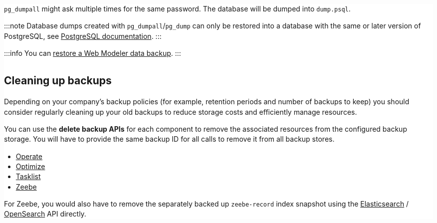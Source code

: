 `pg_dumpall` might ask multiple times for the same password. The database will be dumped into `dump.psql`.

:::note
Database dumps created with `pg_dumpall`/`pg_dump` can only be restored into a database with the same or later version of PostgreSQL, see [PostgreSQL documentation](https://www.postgresql.org/docs/current/app-pgdump.html#PG-DUMP-NOTES).
:::

:::info
You can [restore a Web Modeler data backup](restore.md#optional-restore-a-web-modeler-data-backup).
:::

## Cleaning up backups

Depending on your company’s backup policies (for example, retention periods and number of backups to keep) you should consider regularly cleaning up your old backups to reduce storage costs and efficiently manage resources.

You can use the **delete backup APIs** for each component to remove the associated resources from the configured backup storage. You will have to provide the same backup ID for all calls to remove it from all backup stores.

- [Operate](/self-managed/operational-guides/backup-restore/operate-tasklist-backup.md#delete-backup-api)
- [Optimize](/self-managed/operational-guides/backup-restore/optimize-backup.md#delete-backup-api)
- [Tasklist](/self-managed/operational-guides/backup-restore/operate-tasklist-backup.md#delete-backup-api)
- [Zeebe](/self-managed/operational-guides/backup-restore/zeebe-backup-and-restore.md#delete-backup-api)

For Zeebe, you would also have to remove the separately backed up `zeebe-record` index snapshot using the [Elasticsearch](https://www.elastic.co/docs/api/doc/elasticsearch/operation/operation-snapshot-delete) / [OpenSearch](https://docs.opensearch.org/docs/latest/api-reference/snapshots/delete-snapshot/) API directly.

